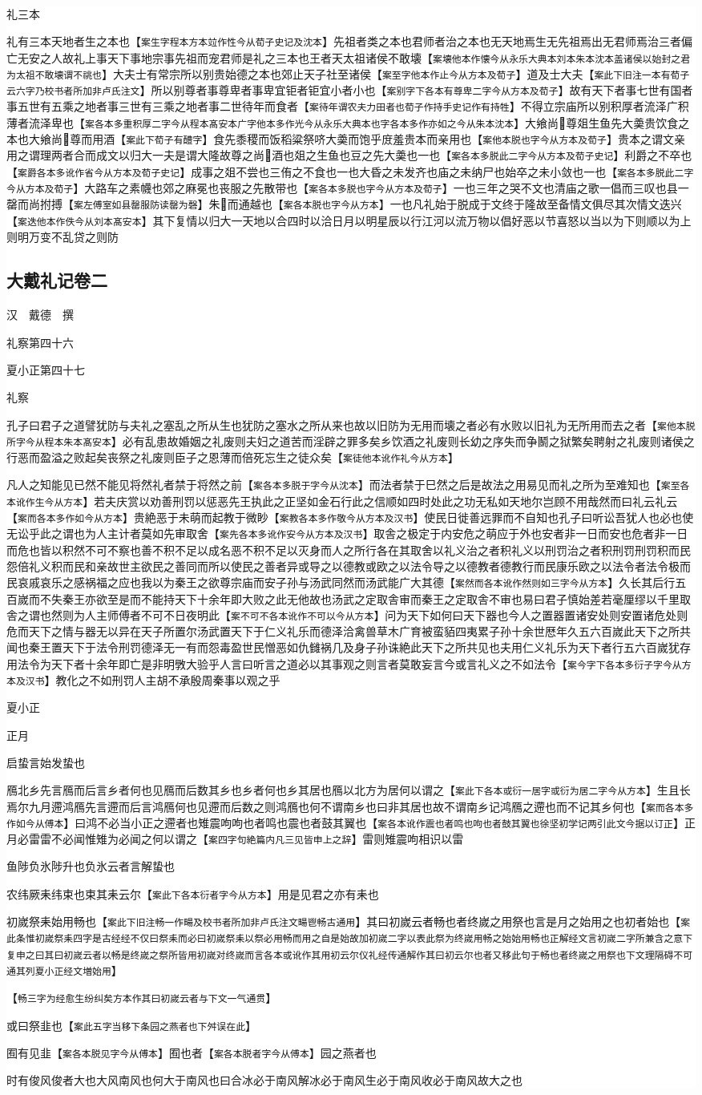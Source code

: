 礼三本  

礼有三本天地者生之本也【`案生字程本方本竝作性今从荀子史记及沈本`】先祖者类之本也君师者治之本也无天地焉生无先祖焉出无君师焉治三者偏亡无安之人故礼上事天下事地宗事先祖而宠君师是礼之三本也王者天太祖诸侯不敢壊【`案壊他本作懐今从永乐大典本刘本朱本沈本盖诸侯以始封之君为太祖不敢壊谓不祧也`】大夫士有常宗所以别贵始德之本也郊止天子社至诸侯【`案至字他本作止今从方本及荀子`】道及士大夫【`案此下旧注一本有荀子云六字乃校书者所加非卢氏注文`】所以别尊者事尊卑者事卑宜钜者钜宜小者小也【`案别字下各本有尊卑二字今从方本及荀子`】故有天下者事七世有国者事五世有五乘之地者事三世有三乘之地者事二世待年而食者【`案待年谓农夫力田者也荀子作持手史记作有持牲`】不得立宗庙所以别积厚者流泽广积薄者流泽卑也【`案各本多重积厚二字今从程本髙安本广字他本多作光今从永乐大典本也字各本多作亦如之今从朱本沈本`】大飨尚尊爼生鱼先大羮贵饮食之本也大飨尚尊而用酒【`案此下荀子有醴字`】食先黍稷而饭稻粱祭哜大羮而饱乎庻羞贵本而亲用也【`案他本脱也字今从方本及荀子`】贵本之谓文亲用之谓理两者合而成文以归大一夫是谓大隆故尊之尚酒也爼之生鱼也豆之先大羮也一也【`案各本多脱此二字今从方本及荀子史记`】利爵之不卒也【`案爵各本多讹作省今从方本及荀子史记`】成事之爼不尝也三侑之不食也一也大昏之未发齐也庙之未纳尸也始卒之未小敛也一也【`案各本多脱此二字今从方本及荀子`】大路车之素幭也郊之麻冕也丧服之先散带也【`案各本多脱也字今从方本及荀子`】一也三年之哭不文也清庙之歌一倡而三叹也县一罄而尚拊搏【`案左傅室如县罄服防读罄为磬`】朱而通越也【`案各本脱也字今从方本`】一也凡礼始于脱成于文终于隆故至备情文俱尽其次情文迭兴【`案迭他本作佚今从刘本髙安本`】其下复情以归大一天地以合四时以洽日月以明星辰以行江河以流万物以倡好恶以节喜怒以当以为下则顺以为上则明万变不乱贷之则防  

## 大戴礼记卷二

汉　戴德　撰  

礼察第四十六  

夏小正第四十七  

礼察  

孔子曰君子之道譬犹防与夫礼之塞乱之所从生也犹防之塞水之所从来也故以旧防为无用而壊之者必有水败以旧礼为无所用而去之者【`案他本脱所字今从程本朱本髙安本`】必有乱患故婚姻之礼废则夫妇之道苦而淫辟之罪多矣乡饮酒之礼废则长幼之序失而争鬭之狱繁矣聘射之礼废则诸侯之行恶而盈溢之败起矣丧祭之礼废则臣子之恩薄而倍死忘生之徒众矣【`案徒他本讹作礼今从方本`】  

凡人之知能见已然不能见将然礼者禁于将然之前【`案各本多脱于字今从沈本`】而法者禁于巳然之后是故法之用易见而礼之所为至难知也【`案至各本讹作生今从方本`】若夫庆赏以劝善刑罚以惩恶先王执此之正坚如金石行此之信顺如四时处此之功无私如天地尔岂顾不用哉然而曰礼云礼云【`案而各本多作如今从方本`】贵絶恶于未萌而起教于微眇【`案教各本多作敬今从方本及汉书`】使民日徙善远罪而不自知也孔子曰听讼吾犹人也必也使无讼乎此之谓也为人主计者莫如先审取舍【`案先各本多讹作安今从方本及汉书`】取舎之极定于内安危之萌应于外也安者非一日而安也危者非一日而危也皆以积然不可不察也善不积不足以成名恶不积不足以灭身而人之所行各在其取舍以礼义治之者积礼义以刑罚治之者积刑罚刑罚积而民怨倍礼义积而民和亲故世主欲民之善同而所以使民之善者异或导之以德教或欧之以法令导之以德教者德教行而民康乐欧之以法令者法令极而民哀戚哀乐之感祸福之应也我以为秦王之欲尊宗庙而安子孙与汤武同然而汤武能广大其德【`案然而各本讹作然则如三字今从方本`】久长其后行五百嵗而不失秦王亦欲至是而不能持天下十余年即大败之此无他故也汤武之定取舎审而秦王之定取舎不审也易曰君子慎始差若毫厘缪以千里取舎之谓也然则为人主师傅者不可不日夜明此【`案不可不各本讹作不可以今从方本`】问为天下如何曰天下器也今人之置器置诸安处则安置诸危处则危而天下之情与器无以异在天子所置尔汤武置天下于仁义礼乐而德泽洽禽兽草木广育被蛮貊四夷累子孙十余世厯年久五六百嵗此天下之所共闻也秦王置天下于法令刑罚德泽无一有而怨毒盈世民憎恶如仇雠祸几及身子孙诛絶此天下之所共见也夫用仁义礼乐为天下者行五六百嵗犹存用法令为天下者十余年即亡是非明斆大验乎人言曰听言之道必以其事观之则言者莫敢妄言今或言礼义之不如法令【`案今字下各本多衍子字今从方本及汉书`】教化之不如刑罚人主胡不承殷周秦事以观之乎  

夏小正  

正月  

启蛰言始发蛰也  

鴈北乡先言鴈而后言乡者何也见鴈而后数其乡也乡者何也乡其居也鴈以北方为居何以谓之【`案此下各本或衍一居字或衍为居二字今从方本`】生且长焉尔九月遰鸿鴈先言遰而后言鸿鴈何也见遰而后数之则鸿鴈也何不谓南乡也曰非其居也故不谓南乡记鸿鴈之遰也而不记其乡何也【`案而各本多作如今从傅本`】曰鸿不必当小正之遰者也雉震呴呴也者鸣也震也者鼓其翼也【`案各本讹作震也者鸣也呴也者鼓其翼也徐坚初学记两引此文今据以订正`】正月必雷雷不必闻惟雉为必闻之何以谓之【`案四字句絶篇内凡三见皆申上之辞`】雷则雉震呴相识以雷  

鱼陟负氷陟升也负氷云者言解蛰也  

农纬厥耒纬束也束其耒云尔【`案此下各本衍者字今从方本`】用是见君之亦有耒也  

初嵗祭耒始用畅也【`案此下旧注畅一作畼及校书者所加非卢氏注文畼鬯畅古通用`】其曰初嵗云者畅也者终嵗之用祭也言是月之始用之也初者始也【`案此条惟初嵗祭耒四字是古经经不仅曰祭耒而必曰初嵗祭耒以祭必用畅而用之自是始故加初嵗二字以表此祭为终嵗用畅之始始用畅也正解经文言初嵗二字所兼含之意下复申之曰其曰初嵗云者以畅是终嵗之祭所皆用初嵗对终嵗而言各本或讹作其用初云尔仪礼经传通解作其曰初云尔也者又移此句于畅也者终嵗之用祭也下文理隔碍不可通其列夏小正经文増始用`】  

【`畅三字为经愈生纷纠矣方本作其曰初嵗云者与下文一气通贯`】  

或曰祭韭也【`案此五字当移下条园之燕者也下舛误在此`】  

囿有见韭【`案各本脱见字今从傅本`】囿也者【`案各本脱者字今从傅本`】园之燕者也  

时有俊风俊者大也大风南风也何大于南风也曰合冰必于南风解冰必于南风生必于南风收必于南风故大之也  
